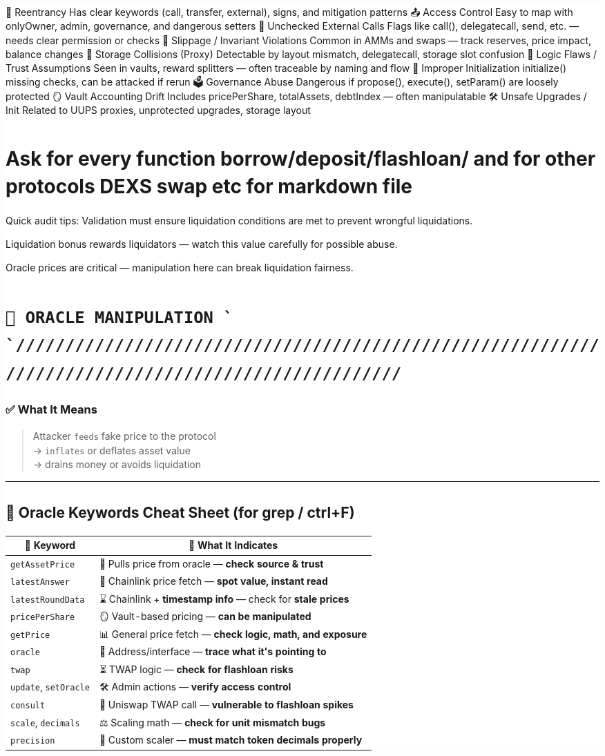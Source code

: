 🔁 Reentrancy	Has clear keywords (call, transfer, external), signs, and mitigation patterns
📤 Access Control	Easy to map with onlyOwner, admin, governance, and dangerous setters
🧾 Unchecked External Calls	Flags like call(), delegatecall, send, etc. — needs clear permission or checks
🥩 Slippage / Invariant Violations	Common in AMMs and swaps — track reserves, price impact, balance changes
🧠 Storage Collisions (Proxy)	Detectable by layout mismatch, delegatecall, storage slot confusion
🔐 Logic Flaws / Trust Assumptions	Seen in vaults, reward splitters — often traceable by naming and flow
🧨 Improper Initialization	initialize() missing checks, can be attacked if rerun
🗳 Governance Abuse	Dangerous if propose(), execute(), setParam() are loosely protected
🪞 Vault Accounting Drift	Includes pricePerShare, totalAssets, debtIndex — often manipulatable
🛠 Unsafe Upgrades / Init	Related to UUPS proxies, unprotected upgrades, storage layout

# Ask for every function borrow/deposit/flashloan/ and for other protocols DEXS swap etc for markdown file
Quick audit tips:
Validation must ensure liquidation conditions are met to prevent wrongful liquidations.

Liquidation bonus rewards liquidators — watch this value carefully for possible abuse.

Oracle prices are critical — manipulation here can break liquidation fairness.


# `🔎 ORACLE MANIPULATION ``///////////////////////////////////////////////////////////////////////////////////////////////////`


### ✅ What It Means
> Attacker `feeds` fake price to the protocol  
> → `inflates` or deflates asset value  
> → drains money or avoids liquidation  

---
## 🚩 Oracle Keywords Cheat Sheet (for grep / ctrl+F)

| **🔑 Keyword**               | **🧠 What It Indicates**                                         |
|-----------------------------|--------------------------------------------------------------------|
| `getAssetPrice`             | 📡 Pulls price from oracle — **check source & trust**              |
| `latestAnswer`              | 🧾 Chainlink price fetch — **spot value, instant read**            |
| `latestRoundData`           | ⌛ Chainlink + **timestamp info** — check for **stale prices**     |
| `pricePerShare`             | 🪞 Vault-based pricing — **can be manipulated**                    |
| `getPrice`                  | 📊 General price fetch — **check logic, math, and exposure**       |
| `oracle`                    | 🔌 Address/interface — **trace what it's pointing to**             |
| `twap`                      | ⏳ TWAP logic — **check for flashloan risks**                      |
| `update`, `setOracle`       | 🛠 Admin actions — **verify access control**                        |
| `consult`                   | 🧮 Uniswap TWAP call — **vulnerable to flashloan spikes**          |
| `scale`, `decimals`         | ⚖️ Scaling math — **check for unit mismatch bugs**                 |
| `precision`                 | 🎯 Custom scaler — **must match token decimals properly**          |                         
